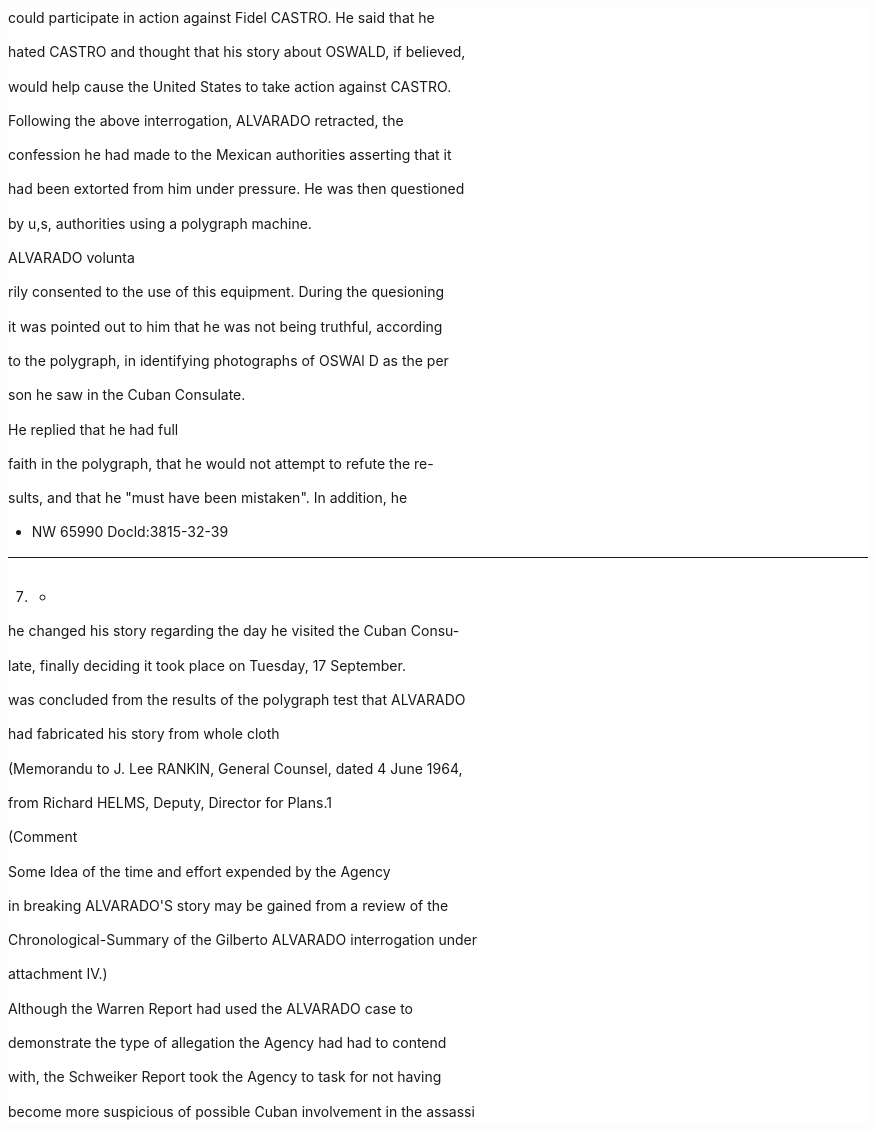 could participate in action against Fidel CASTRO. He said that he

hated CASTRO and thought that his story about OSWALD, if believed,

would help cause the United States to take action against CASTRO.

Following the above interrogation, ALVARADO retracted, the

confession he had made to the Mexican authorities asserting that it

had been extorted from him under pressure. He was then questioned

by u,s, authorities using a polygraph machine.

ALVARADO volunta

rily consented to the use of this equipment. During the quesioning

it was pointed out to him that he was not being truthful, according

to the polygraph, in identifying photographs of OSWAl D as the per

son he saw in the Cuban Consulate.

He replied that he had full

faith in the polygraph, that he would not attempt to refute the re-

sults, and that he "must have been mistaken". In addition, he

* NW 65990 Docld:3815-32-39
---

##
7. -

he changed his story regarding the day he visited the Cuban Consu-

late, finally deciding it took place on Tuesday, 17 September.

was concluded from the results of the polygraph test that ALVARADO

had fabricated his story from whole cloth

(Memorandu to J. Lee RANKIN, General Counsel, dated 4 June 1964,

from Richard HELMS, Deputy, Director for Plans.1

(Comment

Some Idea of the time and effort expended by the Agency

in breaking ALVARADO'S story may be gained from a review of the

Chronological-Summary of the Gilberto ALVARADO interrogation under

attachment IV.)

Although the Warren Report had used the ALVARADO case to

demonstrate the type of allegation the Agency had had to contend

with, the Schweiker Report took the Agency to task for not having

become more suspicious of possible Cuban involvement in the assassi
